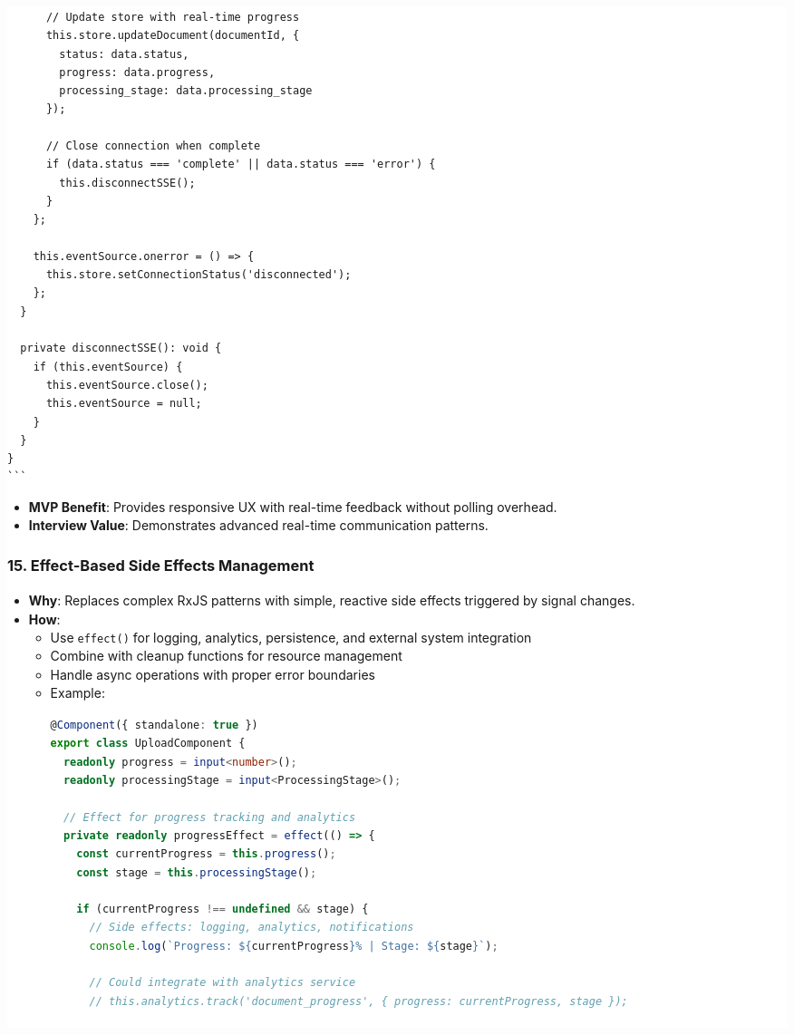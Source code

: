           // Update store with real-time progress
          this.store.updateDocument(documentId, {
            status: data.status,
            progress: data.progress,
            processing_stage: data.processing_stage
          });
          
          // Close connection when complete
          if (data.status === 'complete' || data.status === 'error') {
            this.disconnectSSE();
          }
        };
        
        this.eventSource.onerror = () => {
          this.store.setConnectionStatus('disconnected');
        };
      }
      
      private disconnectSSE(): void {
        if (this.eventSource) {
          this.eventSource.close();
          this.eventSource = null;
        }
      }
    }
    ```
- **MVP Benefit**: Provides responsive UX with real-time feedback without polling overhead.
- **Interview Value**: Demonstrates advanced real-time communication patterns.

### 15. Effect-Based Side Effects Management
- **Why**: Replaces complex RxJS patterns with simple, reactive side effects triggered by signal changes.
- **How**:
  - Use `effect()` for logging, analytics, persistence, and external system integration
  - Combine with cleanup functions for resource management
  - Handle async operations with proper error boundaries
  - Example:
    ```typescript
    @Component({ standalone: true })
    export class UploadComponent {
      readonly progress = input<number>();
      readonly processingStage = input<ProcessingStage>();
      
      // Effect for progress tracking and analytics
      private readonly progressEffect = effect(() => {
        const currentProgress = this.progress();
        const stage = this.processingStage();
        
        if (currentProgress !== undefined && stage) {
          // Side effects: logging, analytics, notifications
          console.log(`Progress: ${currentProgress}% | Stage: ${stage}`);
          
          // Could integrate with analytics service
          // this.analytics.track('document_progress', { progress: currentProgress, stage });
          